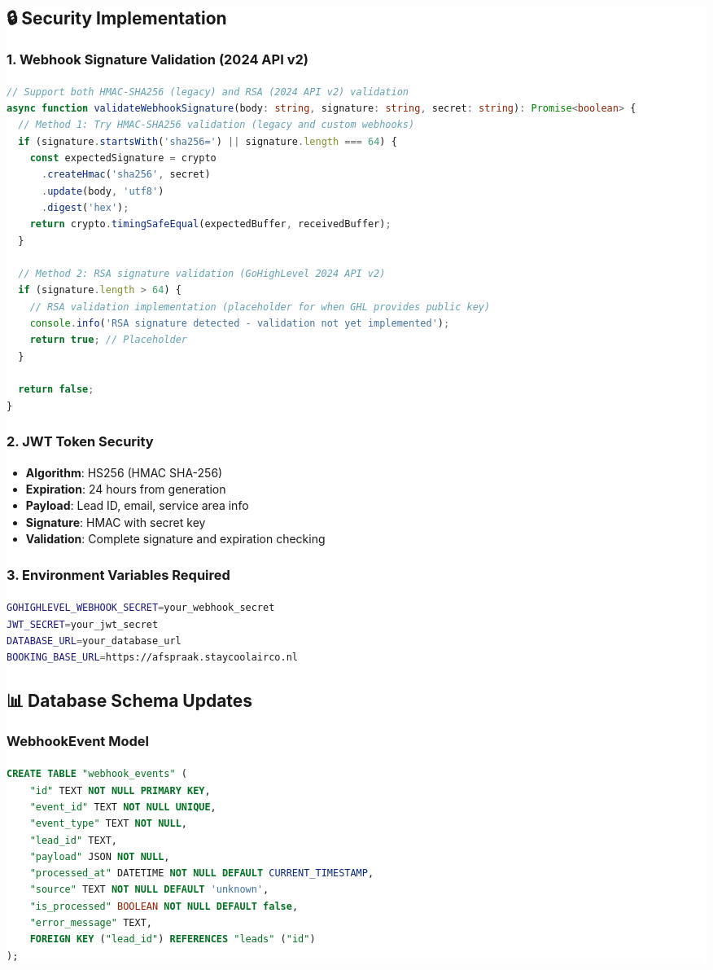 ## 🔒 Security Implementation

### 1. Webhook Signature Validation (2024 API v2)
```typescript
// Support both HMAC-SHA256 (legacy) and RSA (2024 API v2) validation
async function validateWebhookSignature(body: string, signature: string, secret: string): Promise<boolean> {
  // Method 1: Try HMAC-SHA256 validation (legacy and custom webhooks)
  if (signature.startsWith('sha256=') || signature.length === 64) {
    const expectedSignature = crypto
      .createHmac('sha256', secret)
      .update(body, 'utf8')
      .digest('hex');
    return crypto.timingSafeEqual(expectedBuffer, receivedBuffer);
  }
  
  // Method 2: RSA signature validation (GoHighLevel 2024 API v2)
  if (signature.length > 64) {
    // RSA validation implementation (placeholder for when GHL provides public key)
    console.info('RSA signature detected - validation not yet implemented');
    return true; // Placeholder
  }
  
  return false;
}
```

### 2. JWT Token Security
- **Algorithm**: HS256 (HMAC SHA-256)
- **Expiration**: 24 hours from generation
- **Payload**: Lead ID, email, service area info
- **Signature**: HMAC with secret key
- **Validation**: Complete signature and expiration checking

### 3. Environment Variables Required
```bash
GOHIGHLEVEL_WEBHOOK_SECRET=your_webhook_secret
JWT_SECRET=your_jwt_secret
DATABASE_URL=your_database_url
BOOKING_BASE_URL=https://afspraak.staycoolairco.nl
```

## 📊 Database Schema Updates

### WebhookEvent Model
```sql
CREATE TABLE "webhook_events" (
    "id" TEXT NOT NULL PRIMARY KEY,
    "event_id" TEXT NOT NULL UNIQUE,
    "event_type" TEXT NOT NULL,
    "lead_id" TEXT,
    "payload" JSON NOT NULL,
    "processed_at" DATETIME NOT NULL DEFAULT CURRENT_TIMESTAMP,
    "source" TEXT NOT NULL DEFAULT 'unknown',
    "is_processed" BOOLEAN NOT NULL DEFAULT false,
    "error_message" TEXT,
    FOREIGN KEY ("lead_id") REFERENCES "leads" ("id")
);
```
